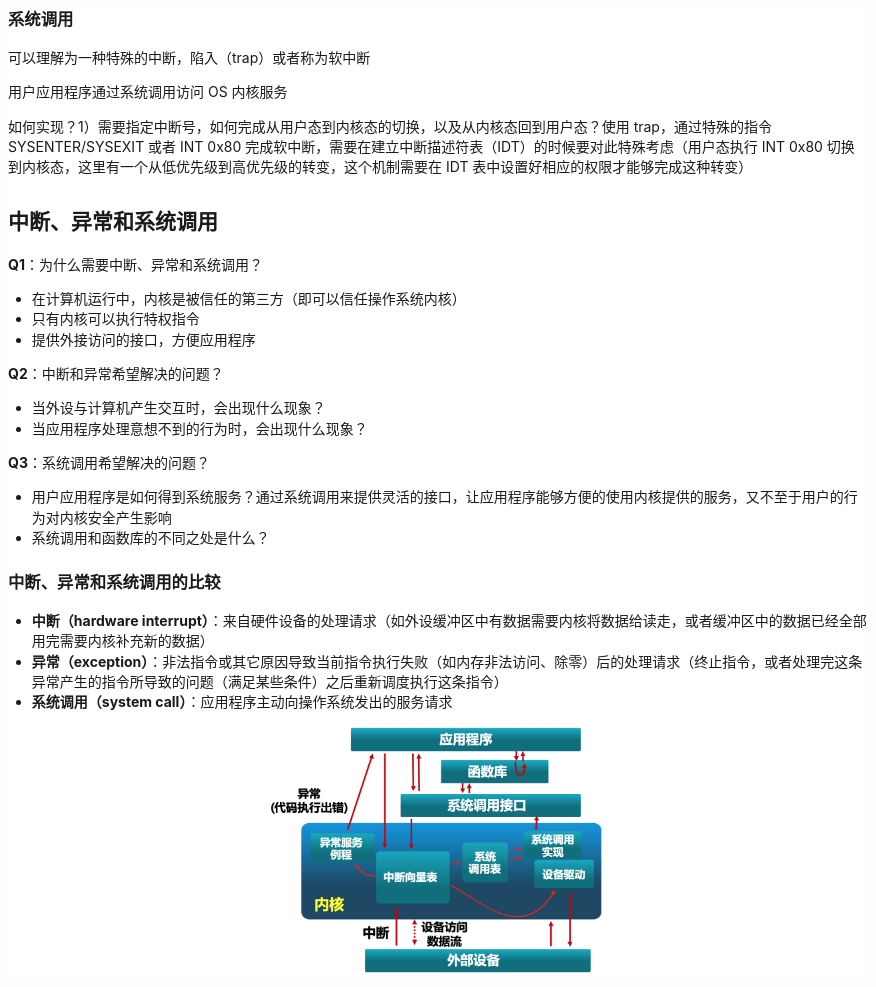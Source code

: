 ### 系统调用

可以理解为一种特殊的中断，陷入（trap）或者称为软中断

用户应用程序通过系统调用访问 OS 内核服务

如何实现？1）需要指定中断号，如何完成从用户态到内核态的切换，以及从内核态回到用户态？使用 trap，通过特殊的指令 SYSENTER/SYSEXIT 或者 INT 0x80 完成软中断，需要在建立中断描述符表（IDT）的时候要对此特殊考虑（用户态执行 INT 0x80 切换到内核态，这里有一个从低优先级到高优先级的转变，这个机制需要在 IDT 表中设置好相应的权限才能够完成这种转变）

## 中断、异常和系统调用

**Q1**：为什么需要中断、异常和系统调用？

- 在计算机运行中，内核是被信任的第三方（即可以信任操作系统内核）
- 只有内核可以执行特权指令
- 提供外接访问的接口，方便应用程序

**Q2**：中断和异常希望解决的问题？

- 当外设与计算机产生交互时，会出现什么现象？
- 当应用程序处理意想不到的行为时，会出现什么现象？

**Q3**：系统调用希望解决的问题？

- 用户应用程序是如何得到系统服务？通过系统调用来提供灵活的接口，让应用程序能够方便的使用内核提供的服务，又不至于用户的行为对内核安全产生影响
- 系统调用和函数库的不同之处是什么？

### 中断、异常和系统调用的比较

- **中断（hardware interrupt）**：来自硬件设备的处理请求（如外设缓冲区中有数据需要内核将数据给读走，或者缓冲区中的数据已经全部用完需要内核补充新的数据）
- **异常（exception）**：非法指令或其它原因导致当前指令执行失败（如内存非法访问、除零）后的处理请求（终止指令，或者处理完这条异常产生的指令所导致的问题（满足某些条件）之后重新调度执行这条指令）
- **系统调用（system call）**：应用程序主动向操作系统发出的服务请求

<div align="center"><img src="/os-notes-figures/syscall-exeception-interrupt.png" width="344px" height="247px" alt="syscall-exeception-interrupt"></div>
